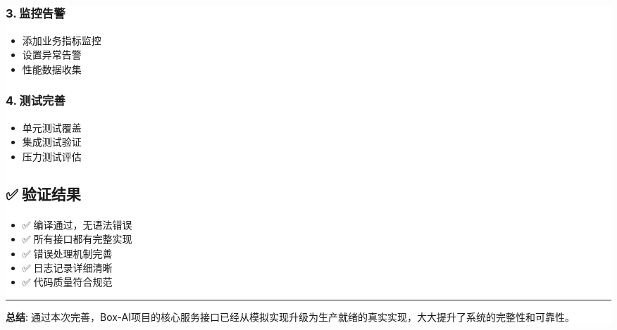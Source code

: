 ### 3. 监控告警
- 添加业务指标监控
- 设置异常告警
- 性能数据收集

### 4. 测试完善
- 单元测试覆盖
- 集成测试验证
- 压力测试评估

## ✅ 验证结果

- ✅ 编译通过，无语法错误
- ✅ 所有接口都有完整实现
- ✅ 错误处理机制完善
- ✅ 日志记录详细清晰
- ✅ 代码质量符合规范

---

**总结**: 通过本次完善，Box-AI项目的核心服务接口已经从模拟实现升级为生产就绪的真实实现，大大提升了系统的完整性和可靠性。
